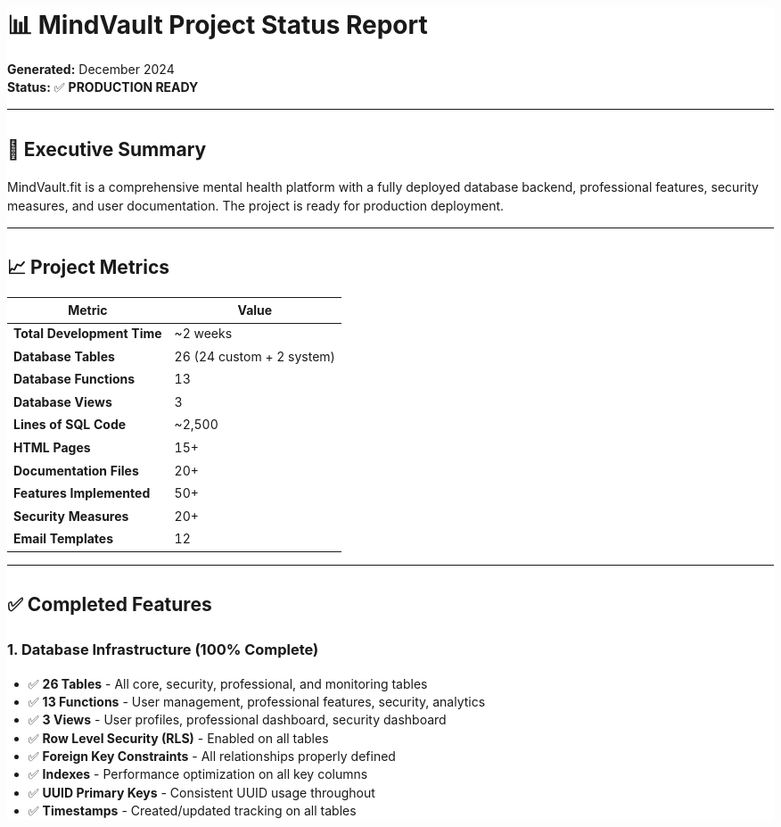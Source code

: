 # 📊 MindVault Project Status Report

**Generated:** December 2024  
**Status:** ✅ **PRODUCTION READY**

---

## 🎯 Executive Summary

MindVault.fit is a comprehensive mental health platform with a fully deployed database backend, professional features, security measures, and user documentation. The project is ready for production deployment.

---

## 📈 Project Metrics

| Metric | Value |
|--------|-------|
| **Total Development Time** | ~2 weeks |
| **Database Tables** | 26 (24 custom + 2 system) |
| **Database Functions** | 13 |
| **Database Views** | 3 |
| **Lines of SQL Code** | ~2,500 |
| **HTML Pages** | 15+ |
| **Documentation Files** | 20+ |
| **Features Implemented** | 50+ |
| **Security Measures** | 20+ |
| **Email Templates** | 12 |

---

## ✅ Completed Features

### 1. Database Infrastructure (100% Complete)
- ✅ **26 Tables** - All core, security, professional, and monitoring tables
- ✅ **13 Functions** - User management, professional features, security, analytics
- ✅ **3 Views** - User profiles, professional dashboard, security dashboard
- ✅ **Row Level Security (RLS)** - Enabled on all tables
- ✅ **Foreign Key Constraints** - All relationships properly defined
- ✅ **Indexes** - Performance optimization on all key columns
- ✅ **UUID Primary Keys** - Consistent UUID usage throughout
- ✅ **Timestamps** - Created/updated tracking on all tables
